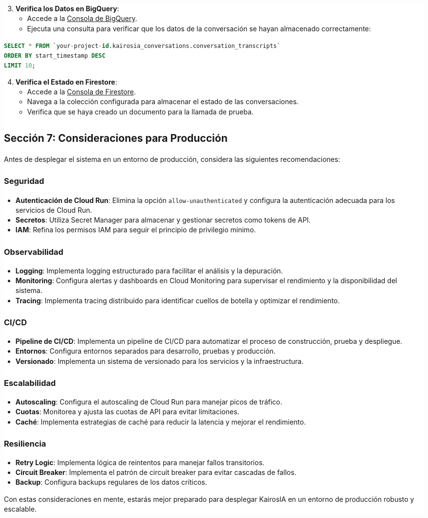 3. **Verifica los Datos en BigQuery**:
   - Accede a la [Consola de BigQuery](https://console.cloud.google.com/bigquery).
   - Ejecuta una consulta para verificar que los datos de la conversación se hayan almacenado correctamente:

```sql
SELECT * FROM `your-project-id.kairosia_conversations.conversation_transcripts`
ORDER BY start_timestamp DESC
LIMIT 10;
```

4. **Verifica el Estado en Firestore**:
   - Accede a la [Consola de Firestore](https://console.cloud.google.com/firestore).
   - Navega a la colección configurada para almacenar el estado de las conversaciones.
   - Verifica que se haya creado un documento para la llamada de prueba.

## Sección 7: Consideraciones para Producción

Antes de desplegar el sistema en un entorno de producción, considera las siguientes recomendaciones:

### Seguridad
- **Autenticación de Cloud Run**: Elimina la opción `allow-unauthenticated` y configura la autenticación adecuada para los servicios de Cloud Run.
- **Secretos**: Utiliza Secret Manager para almacenar y gestionar secretos como tokens de API.
- **IAM**: Refina los permisos IAM para seguir el principio de privilegio mínimo.

### Observabilidad
- **Logging**: Implementa logging estructurado para facilitar el análisis y la depuración.
- **Monitoring**: Configura alertas y dashboards en Cloud Monitoring para supervisar el rendimiento y la disponibilidad del sistema.
- **Tracing**: Implementa tracing distribuido para identificar cuellos de botella y optimizar el rendimiento.

### CI/CD
- **Pipeline de CI/CD**: Implementa un pipeline de CI/CD para automatizar el proceso de construcción, prueba y despliegue.
- **Entornos**: Configura entornos separados para desarrollo, pruebas y producción.
- **Versionado**: Implementa un sistema de versionado para los servicios y la infraestructura.

### Escalabilidad
- **Autoscaling**: Configura el autoscaling de Cloud Run para manejar picos de tráfico.
- **Cuotas**: Monitorea y ajusta las cuotas de API para evitar limitaciones.
- **Caché**: Implementa estrategias de caché para reducir la latencia y mejorar el rendimiento.

### Resiliencia
- **Retry Logic**: Implementa lógica de reintentos para manejar fallos transitorios.
- **Circuit Breaker**: Implementa el patrón de circuit breaker para evitar cascadas de fallos.
- **Backup**: Configura backups regulares de los datos críticos.

Con estas consideraciones en mente, estarás mejor preparado para desplegar KairosIA en un entorno de producción robusto y escalable.
